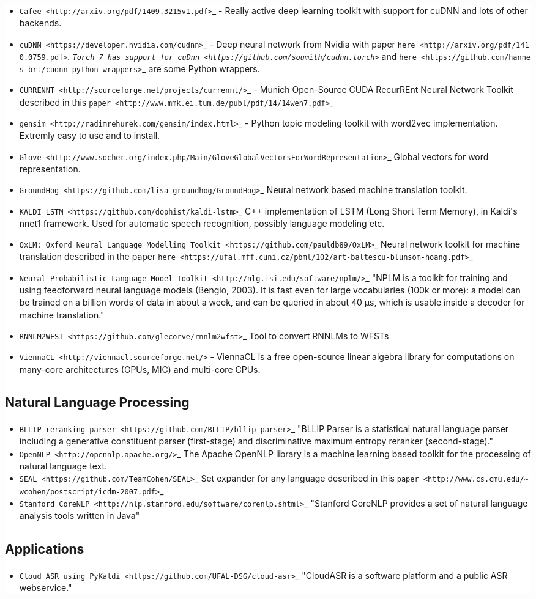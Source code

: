 - `Cafee <http://arxiv.org/pdf/1409.3215v1.pdf>`_ - Really active deep learning toolkit with support for cuDNN and lots of other backends. 

- `cuDNN <https://developer.nvidia.com/cudnn>`_ - Deep neural network from Nvidia with paper `here <http://arxiv.org/pdf/1410.0759.pdf>`_. `Torch 7 has support for cuDnn <https://github.com/soumith/cudnn.torch>`_ and `here <https://github.com/hannes-brt/cudnn-python-wrappers>`_ are some Python wrappers.

- `CURRENNT <http://sourceforge.net/projects/currennt/>`_ - Munich Open-Source CUDA RecurREnt Neural Network Toolkit described in this `paper <http://www.mmk.ei.tum.de/publ/pdf/14/14wen7.pdf>`_

- `gensim <http://radimrehurek.com/gensim/index.html>`_ - Python topic modeling toolkit with word2vec implementation. Extremly easy to use and to install.

- `Glove <http://www.socher.org/index.php/Main/GloveGlobalVectorsForWordRepresentation>`_ Global vectors for word representation.

- `GroundHog <https://github.com/lisa-groundhog/GroundHog>`_ Neural network based machine translation toolkit.

- `KALDI LSTM <https://github.com/dophist/kaldi-lstm>`_ C++ implementation of LSTM (Long Short Term Memory), in Kaldi's nnet1 framework. Used for automatic speech recognition, possibly language modeling etc.

- `OxLM: Oxford Neural Language Modelling Toolkit <https://github.com/pauldb89/OxLM>`_ Neural network toolkit for machine translation described in the paper `here <https://ufal.mff.cuni.cz/pbml/102/art-baltescu-blunsom-hoang.pdf>`_ 

- `Neural Probabilistic Language Model Toolkit <http://nlg.isi.edu/software/nplm/>`_ "NPLM is a toolkit for training and using feedforward neural language models (Bengio, 2003). It is fast even for large vocabularies (100k or more): a model can be trained on a billion words of data in about a week, and can be queried in about 40 μs, which is usable inside a decoder for machine translation."

- `RNNLM2WFST <https://github.com/glecorve/rnnlm2wfst>`_ Tool to convert RNNLMs to WFSTs

- `ViennaCL <http://viennacl.sourceforge.net/>` - ViennaCL is a free open-source linear algebra library for computations on many-core architectures (GPUs, MIC) and multi-core CPUs.

Natural Language Processing
----------------------------

- `BLLIP reranking parser <https://github.com/BLLIP/bllip-parser>`_ "BLLIP Parser is a statistical natural language parser including a generative constituent parser (first-stage) and discriminative maximum entropy reranker (second-stage)."
- `OpenNLP <http://opennlp.apache.org/>`_ The Apache OpenNLP library is a machine learning based toolkit for the processing of natural language text.
- `SEAL <https://github.com/TeamCohen/SEAL>`_ Set expander for any language described in this `paper <http://www.cs.cmu.edu/~wcohen/postscript/icdm-2007.pdf>`_
- `Stanford CoreNLP <http://nlp.stanford.edu/software/corenlp.shtml>`_ "Stanford CoreNLP provides a set of natural language analysis tools written in Java"

Applications
----------------

- `Cloud ASR using PyKaldi <https://github.com/UFAL-DSG/cloud-asr>`_ "CloudASR is a software platform and a public ASR webservice."
